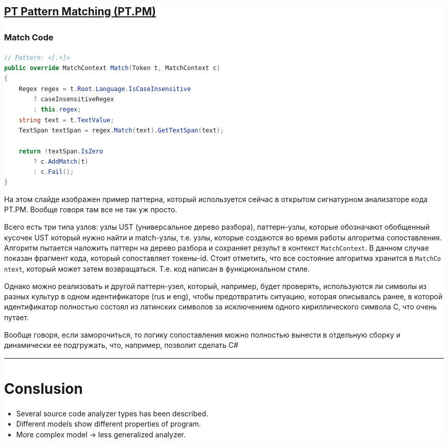 ## [PT Pattern Matching (PT.PM)](https://github.com/PositiveTechnologies/PT.PM)

### Match Code

```csharp
// Pattern: <[.+]>
public override MatchContext Match(Token t, MatchContext c)
{
    Regex regex = t.Root.Language.IsCaseInsensitive
        ? caseInsensitiveRegex
        : this.regex;
    string text = t.TextValue;
    TextSpan textSpan = regex.Match(text).GetTextSpan(text);

    return !textSpan.IsZero
        ? c.AddMatch(t)
        : c.Fail();
}
```

<aside class="notes">
На этом слайде изображен пример паттерна, который используется сейчас в открытом
сигнатурном анализаторе кода PT.PM. Вообще говоря там все не так уж просто.

Всего есть три типа узлов: узлы UST (универсальное дерево разбора), паттерн-узлы,
которые обозначают обобщенный кусочек UST который нужно найти и match-узлы,
т.е. узлы, которые создаются во время
работы алгоритма сопоставления. Алгоритм пытается наложить паттерн на дерево
разбора и сохраняет результ в контекст `MatchContext`. В данном случае показан
фрагмент кода, который сопоставляет токены-id. Стоит отметить, что
все состояние алгоритма хранится в `MatchContext`, который может затем возвращаться.
Т.е. код написан в функциональном стиле.

Однако можно реализовать и другой паттерн-узел, который, например, будет проверять,
используются ли символы из разных культур в одном идентификаторе (rus и eng),
чтобы предотвратить ситуацию, которая описывалсь ранее, в которой
идентификатор полностью состоял из латинских символов за исключением одного
кириллического символа С, что очень путает.

Вообще говоря, если заморочиться, то логику сопоставления можно полностью вынести
в отдельную сборку и динамически ее подгружать, что, например, позволит сделать C#
</aside>

---

# Conslusion

* Several source code analyzer types has been described.
* Different models show different properties of program.
* More complex model -> less generalized analyzer.
